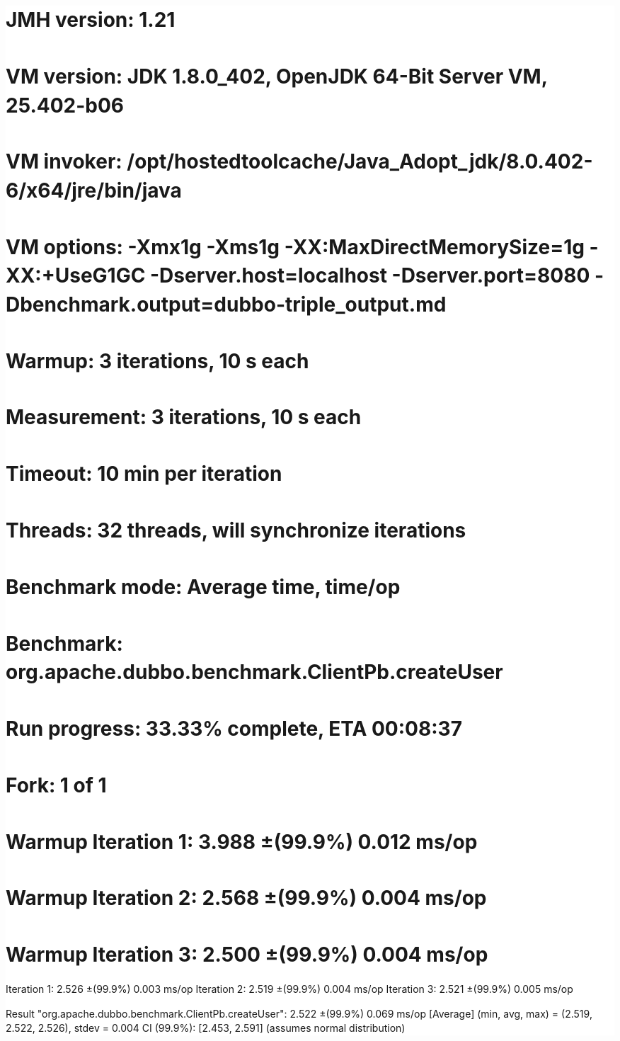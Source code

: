 
# JMH version: 1.21
# VM version: JDK 1.8.0_402, OpenJDK 64-Bit Server VM, 25.402-b06
# VM invoker: /opt/hostedtoolcache/Java_Adopt_jdk/8.0.402-6/x64/jre/bin/java
# VM options: -Xmx1g -Xms1g -XX:MaxDirectMemorySize=1g -XX:+UseG1GC -Dserver.host=localhost -Dserver.port=8080 -Dbenchmark.output=dubbo-triple_output.md
# Warmup: 3 iterations, 10 s each
# Measurement: 3 iterations, 10 s each
# Timeout: 10 min per iteration
# Threads: 32 threads, will synchronize iterations
# Benchmark mode: Average time, time/op
# Benchmark: org.apache.dubbo.benchmark.ClientPb.createUser

# Run progress: 33.33% complete, ETA 00:08:37
# Fork: 1 of 1
# Warmup Iteration   1: 3.988 ±(99.9%) 0.012 ms/op
# Warmup Iteration   2: 2.568 ±(99.9%) 0.004 ms/op
# Warmup Iteration   3: 2.500 ±(99.9%) 0.004 ms/op
Iteration   1: 2.526 ±(99.9%) 0.003 ms/op
Iteration   2: 2.519 ±(99.9%) 0.004 ms/op
Iteration   3: 2.521 ±(99.9%) 0.005 ms/op


Result "org.apache.dubbo.benchmark.ClientPb.createUser":
  2.522 ±(99.9%) 0.069 ms/op [Average]
  (min, avg, max) = (2.519, 2.522, 2.526), stdev = 0.004
  CI (99.9%): [2.453, 2.591] (assumes normal distribution)
